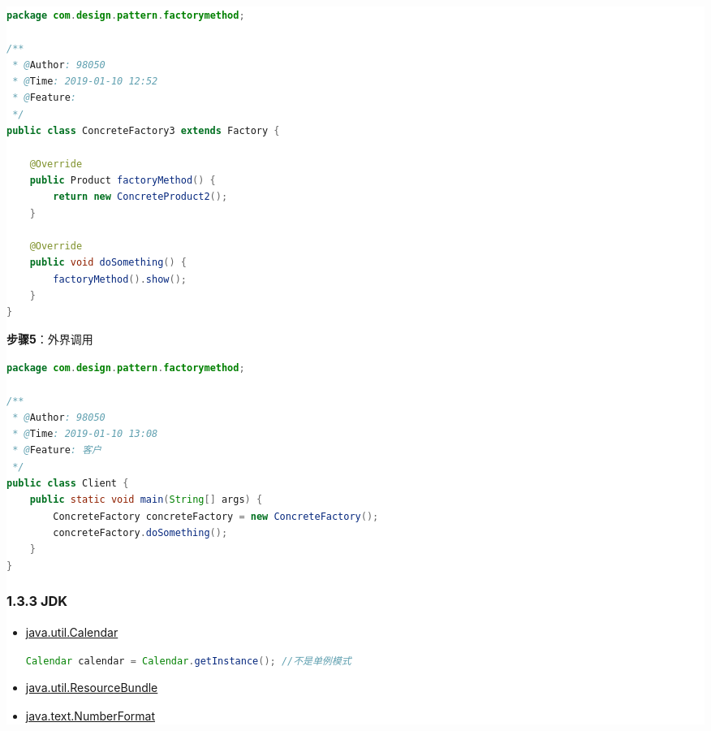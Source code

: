
```java
package com.design.pattern.factorymethod;

/**
 * @Author: 98050
 * @Time: 2019-01-10 12:52
 * @Feature:
 */
public class ConcreteFactory3 extends Factory {

    @Override
    public Product factoryMethod() {
        return new ConcreteProduct2();
    }

    @Override
    public void doSomething() {
        factoryMethod().show();
    }
}
```

**步骤5**：外界调用

```java
package com.design.pattern.factorymethod;

/**
 * @Author: 98050
 * @Time: 2019-01-10 13:08
 * @Feature: 客户
 */
public class Client {
    public static void main(String[] args) {
        ConcreteFactory concreteFactory = new ConcreteFactory();
        concreteFactory.doSomething();
    }
}
```

### 1.3.3 JDK

- [java.util.Calendar](http://docs.oracle.com/javase/8/docs/api/java/util/Calendar.html#getInstance--)

  ```java
  Calendar calendar = Calendar.getInstance(); //不是单例模式
  ```

- [java.util.ResourceBundle](http://docs.oracle.com/javase/8/docs/api/java/util/ResourceBundle.html#getBundle-java.lang.String-)

- [java.text.NumberFormat](http://docs.oracle.com/javase/8/docs/api/java/text/NumberFormat.html#getInstance--)
